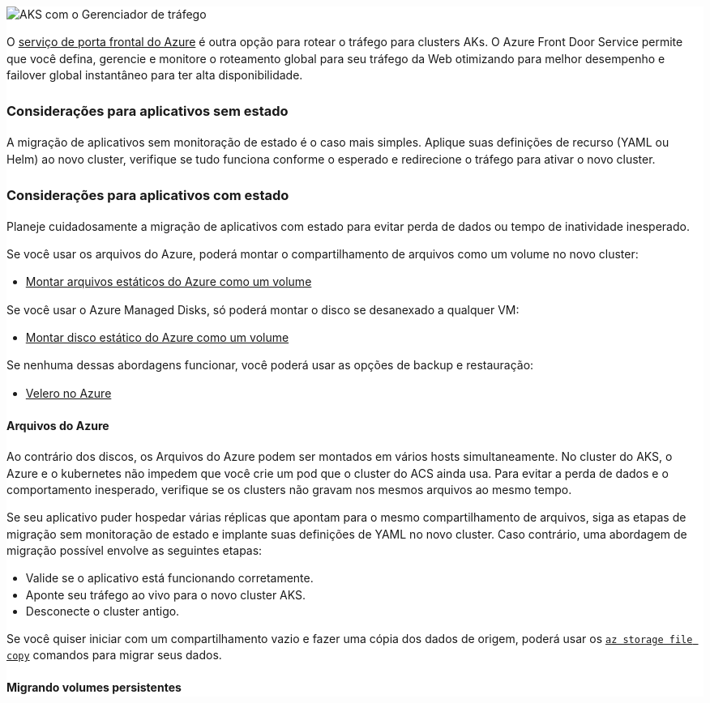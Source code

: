 ![AKS com o Gerenciador de tráfego](media/operator-best-practices-bc-dr/aks-azure-traffic-manager.png)

O [serviço de porta frontal do Azure](https://docs.microsoft.com/azure/frontdoor/front-door-overview) é outra opção para rotear o tráfego para clusters AKs.  O Azure Front Door Service permite que você defina, gerencie e monitore o roteamento global para seu tráfego da Web otimizando para melhor desempenho e failover global instantâneo para ter alta disponibilidade. 

### <a name="considerations-for-stateless-applications"></a>Considerações para aplicativos sem estado

A migração de aplicativos sem monitoração de estado é o caso mais simples. Aplique suas definições de recurso (YAML ou Helm) ao novo cluster, verifique se tudo funciona conforme o esperado e redirecione o tráfego para ativar o novo cluster.

### <a name="considerations-for-stateful-applications"></a>Considerações para aplicativos com estado

Planeje cuidadosamente a migração de aplicativos com estado para evitar perda de dados ou tempo de inatividade inesperado.

Se você usar os arquivos do Azure, poderá montar o compartilhamento de arquivos como um volume no novo cluster:
* [Montar arquivos estáticos do Azure como um volume](https://docs.microsoft.com/azure/aks/azure-files-volume#mount-the-file-share-as-a-volume)

Se você usar o Azure Managed Disks, só poderá montar o disco se desanexado a qualquer VM:
* [Montar disco estático do Azure como um volume](https://docs.microsoft.com/azure/aks/azure-disk-volume#mount-disk-as-volume)

Se nenhuma dessas abordagens funcionar, você poderá usar as opções de backup e restauração:
* [Velero no Azure](https://github.com/vmware-tanzu/velero-plugin-for-microsoft-azure/blob/master/README.md)

#### <a name="azure-files"></a>Arquivos do Azure

Ao contrário dos discos, os Arquivos do Azure podem ser montados em vários hosts simultaneamente. No cluster do AKS, o Azure e o kubernetes não impedem que você crie um pod que o cluster do ACS ainda usa. Para evitar a perda de dados e o comportamento inesperado, verifique se os clusters não gravam nos mesmos arquivos ao mesmo tempo.

Se seu aplicativo puder hospedar várias réplicas que apontam para o mesmo compartilhamento de arquivos, siga as etapas de migração sem monitoração de estado e implante suas definições de YAML no novo cluster. Caso contrário, uma abordagem de migração possível envolve as seguintes etapas:

* Valide se o aplicativo está funcionando corretamente.
* Aponte seu tráfego ao vivo para o novo cluster AKS.
* Desconecte o cluster antigo.

Se você quiser iniciar com um compartilhamento vazio e fazer uma cópia dos dados de origem, poderá usar os [`az storage file copy`](https://docs.microsoft.com/cli/azure/storage/file/copy?view=azure-cli-latest) comandos para migrar seus dados.


#### <a name="migrating-persistent-volumes"></a>Migrando volumes persistentes
